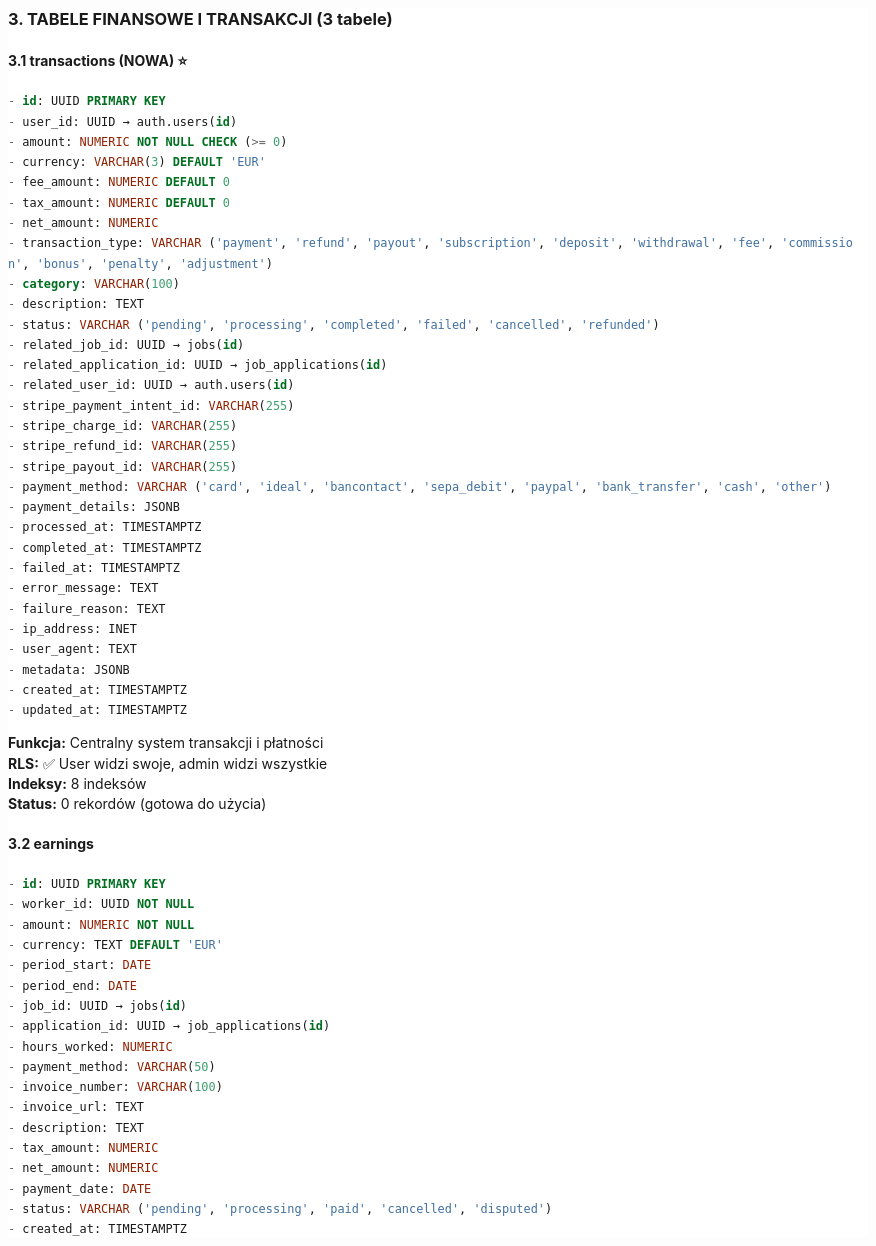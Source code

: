 
### **3. TABELE FINANSOWE I TRANSAKCJI (3 tabele)**

#### 3.1 **transactions** (NOWA) ⭐
```sql
- id: UUID PRIMARY KEY
- user_id: UUID → auth.users(id)
- amount: NUMERIC NOT NULL CHECK (>= 0)
- currency: VARCHAR(3) DEFAULT 'EUR'
- fee_amount: NUMERIC DEFAULT 0
- tax_amount: NUMERIC DEFAULT 0
- net_amount: NUMERIC
- transaction_type: VARCHAR ('payment', 'refund', 'payout', 'subscription', 'deposit', 'withdrawal', 'fee', 'commission', 'bonus', 'penalty', 'adjustment')
- category: VARCHAR(100)
- description: TEXT
- status: VARCHAR ('pending', 'processing', 'completed', 'failed', 'cancelled', 'refunded')
- related_job_id: UUID → jobs(id)
- related_application_id: UUID → job_applications(id)
- related_user_id: UUID → auth.users(id)
- stripe_payment_intent_id: VARCHAR(255)
- stripe_charge_id: VARCHAR(255)
- stripe_refund_id: VARCHAR(255)
- stripe_payout_id: VARCHAR(255)
- payment_method: VARCHAR ('card', 'ideal', 'bancontact', 'sepa_debit', 'paypal', 'bank_transfer', 'cash', 'other')
- payment_details: JSONB
- processed_at: TIMESTAMPTZ
- completed_at: TIMESTAMPTZ
- failed_at: TIMESTAMPTZ
- error_message: TEXT
- failure_reason: TEXT
- ip_address: INET
- user_agent: TEXT
- metadata: JSONB
- created_at: TIMESTAMPTZ
- updated_at: TIMESTAMPTZ
```
**Funkcja:** Centralny system transakcji i płatności  
**RLS:** ✅ User widzi swoje, admin widzi wszystkie  
**Indeksy:** 8 indeksów  
**Status:** 0 rekordów (gotowa do użycia)

#### 3.2 **earnings**
```sql
- id: UUID PRIMARY KEY
- worker_id: UUID NOT NULL
- amount: NUMERIC NOT NULL
- currency: TEXT DEFAULT 'EUR'
- period_start: DATE
- period_end: DATE
- job_id: UUID → jobs(id)
- application_id: UUID → job_applications(id)
- hours_worked: NUMERIC
- payment_method: VARCHAR(50)
- invoice_number: VARCHAR(100)
- invoice_url: TEXT
- description: TEXT
- tax_amount: NUMERIC
- net_amount: NUMERIC
- payment_date: DATE
- status: VARCHAR ('pending', 'processing', 'paid', 'cancelled', 'disputed')
- created_at: TIMESTAMPTZ
```
